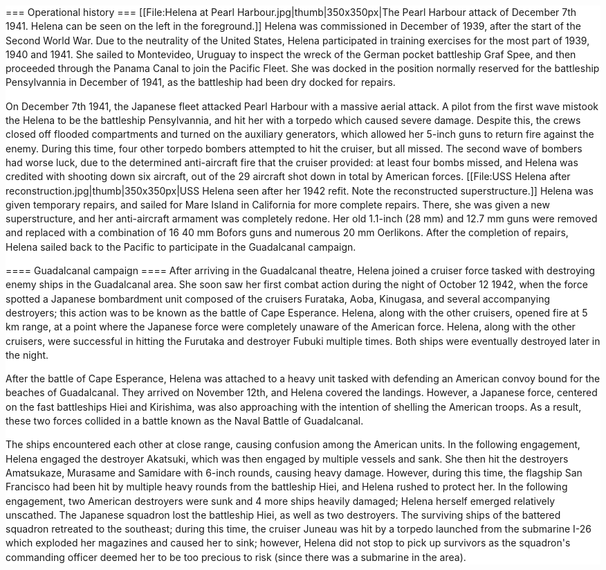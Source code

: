 === Operational history ===
[[File:Helena at Pearl Harbour.jpg|thumb|350x350px|The Pearl Harbour attack of December 7th 1941. Helena can be seen on the left in the foreground.]]
Helena was commissioned in December of 1939, after the start of the Second World War. Due to the neutrality of the United States, Helena participated in training exercises for the most part of 1939, 1940 and 1941. She sailed to Montevideo, Uruguay to inspect the wreck of the German pocket battleship Graf Spee, and then proceeded through the Panama Canal to join the Pacific Fleet. She was docked in the position normally reserved for the battleship Pensylvannia in December of 1941, as the battleship had been dry docked for repairs.

On December 7th 1941, the Japanese fleet attacked Pearl Harbour with a massive aerial attack. A pilot from the first wave mistook the Helena to be the battleship Pensylvannia, and hit her with a torpedo which caused severe damage. Despite this, the crews closed off flooded compartments and turned on the auxiliary generators, which allowed her 5-inch guns to return fire against the enemy. During this time, four other torpedo bombers attempted to hit the cruiser, but all missed. The second wave of bombers had worse luck, due to the determined anti-aircraft fire that the cruiser provided: at least four bombs missed, and Helena was credited with shooting down six aircraft, out of the 29 aircraft shot down in total by American forces.
[[File:USS Helena after reconstruction.jpg|thumb|350x350px|USS Helena seen after her 1942 refit. Note the reconstructed superstructure.]]
Helena was given temporary repairs, and sailed for Mare Island in California for more complete repairs. There, she was given a new superstructure, and her anti-aircraft armament was completely redone. Her old 1.1-inch (28 mm) and 12.7 mm guns were removed and replaced with a combination of 16 40 mm Bofors guns and numerous 20 mm Oerlikons. After the completion of repairs, Helena sailed back to the Pacific to participate in the Guadalcanal campaign.

==== Guadalcanal campaign ====
After arriving in the Guadalcanal theatre, Helena joined a cruiser force tasked with destroying enemy ships in the Guadalcanal area. She soon saw her first combat action during the night of October 12 1942, when the force spotted a Japanese bombardment unit composed of the cruisers Furataka, Aoba, Kinugasa, and several accompanying destroyers; this action was to be known as the battle of Cape Esperance. Helena, along with the other cruisers, opened fire at 5 km range, at a point where the Japanese force were completely unaware of the American force. Helena, along with the other cruisers, were successful in hitting the Furutaka and destroyer Fubuki multiple times. Both ships were eventually destroyed later in the night.

After the battle of Cape Esperance, Helena was attached to a heavy unit tasked with defending an American convoy bound for the beaches of Guadalcanal. They arrived on November 12th, and Helena covered the landings. However, a Japanese force, centered on the fast battleships Hiei and Kirishima, was also approaching with the intention of shelling the American troops. As a result, these two forces collided in a battle known as the Naval Battle of Guadalcanal.

The ships encountered each other at close range, causing confusion among the American units. In the following engagement, Helena engaged the destroyer Akatsuki, which was then engaged by multiple vessels and sank. She then hit the destroyers Amatsukaze, Murasame and Samidare with 6-inch rounds, causing heavy damage. However, during this time, the flagship San Francisco had been hit by multiple heavy rounds from the battleship Hiei, and Helena rushed to protect her. In the following engagement, two American destroyers were sunk and 4 more ships heavily damaged; Helena herself emerged relatively unscathed. The Japanese squadron lost the battleship Hiei, as well as two destroyers. The surviving ships of the battered squadron retreated to the southeast; during this time, the cruiser Juneau was hit by a torpedo launched from the submarine I-26 which exploded her magazines and caused her to sink; however, Helena did not stop to pick up survivors as the squadron's commanding officer deemed her to be too precious to risk (since there was a submarine in the area).
